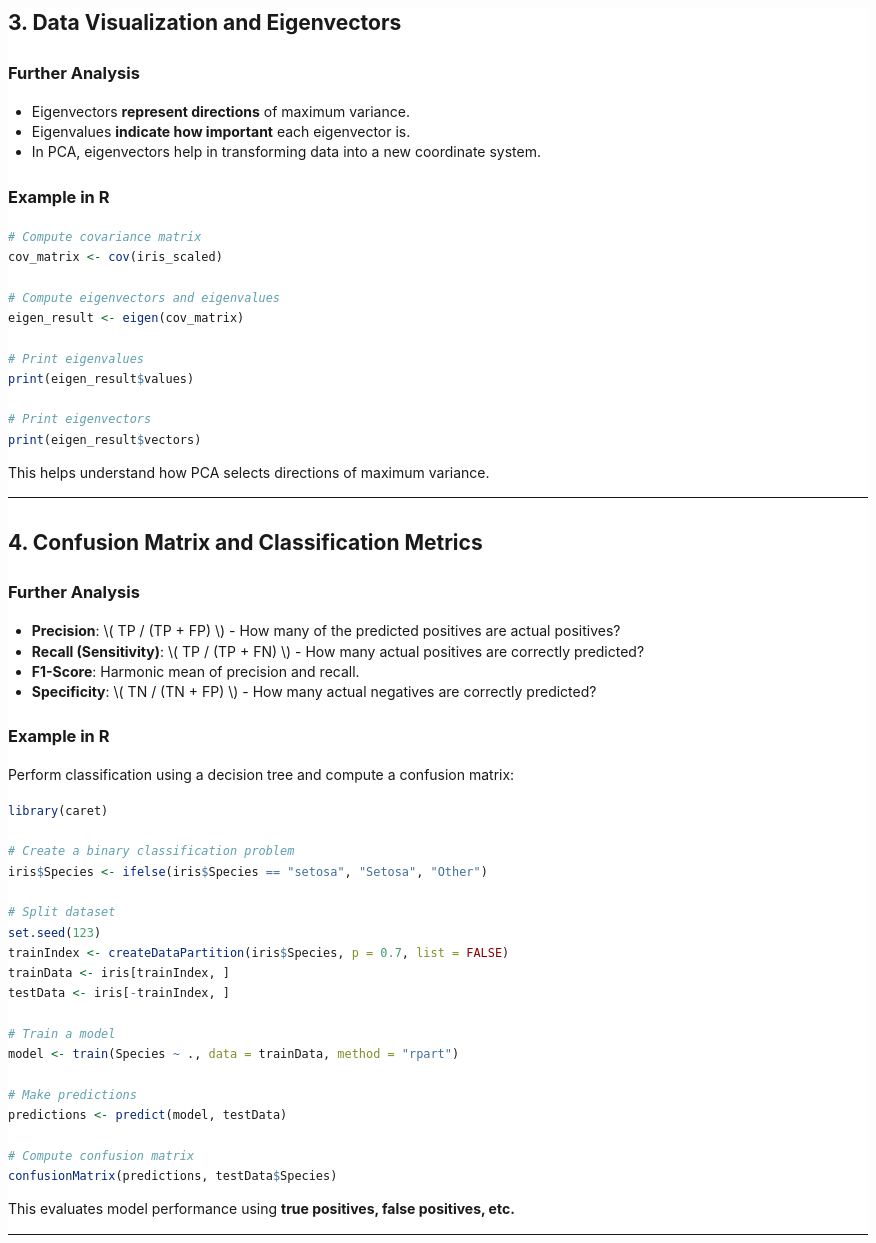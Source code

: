 
## **3. Data Visualization and Eigenvectors**  
### **Further Analysis**
- Eigenvectors **represent directions** of maximum variance.
- Eigenvalues **indicate how important** each eigenvector is.
- In PCA, eigenvectors help in transforming data into a new coordinate system.

### **Example in R**
```r
# Compute covariance matrix
cov_matrix <- cov(iris_scaled)

# Compute eigenvectors and eigenvalues
eigen_result <- eigen(cov_matrix)

# Print eigenvalues
print(eigen_result$values)

# Print eigenvectors
print(eigen_result$vectors)
```
This helps understand how PCA selects directions of maximum variance.

---

## **4. Confusion Matrix and Classification Metrics**  
### **Further Analysis**
- **Precision**: \\( TP / (TP + FP) \\) - How many of the predicted positives are actual positives?
- **Recall (Sensitivity)**: \\( TP / (TP + FN) \\) - How many actual positives are correctly predicted?
- **F1-Score**: Harmonic mean of precision and recall.
- **Specificity**: \\( TN / (TN + FP) \\) - How many actual negatives are correctly predicted?

### **Example in R**
Perform classification using a decision tree and compute a confusion matrix:
```r
library(caret)

# Create a binary classification problem
iris$Species <- ifelse(iris$Species == "setosa", "Setosa", "Other")

# Split dataset
set.seed(123)
trainIndex <- createDataPartition(iris$Species, p = 0.7, list = FALSE)
trainData <- iris[trainIndex, ]
testData <- iris[-trainIndex, ]

# Train a model
model <- train(Species ~ ., data = trainData, method = "rpart")

# Make predictions
predictions <- predict(model, testData)

# Compute confusion matrix
confusionMatrix(predictions, testData$Species)
```
This evaluates model performance using **true positives, false positives, etc.**

---